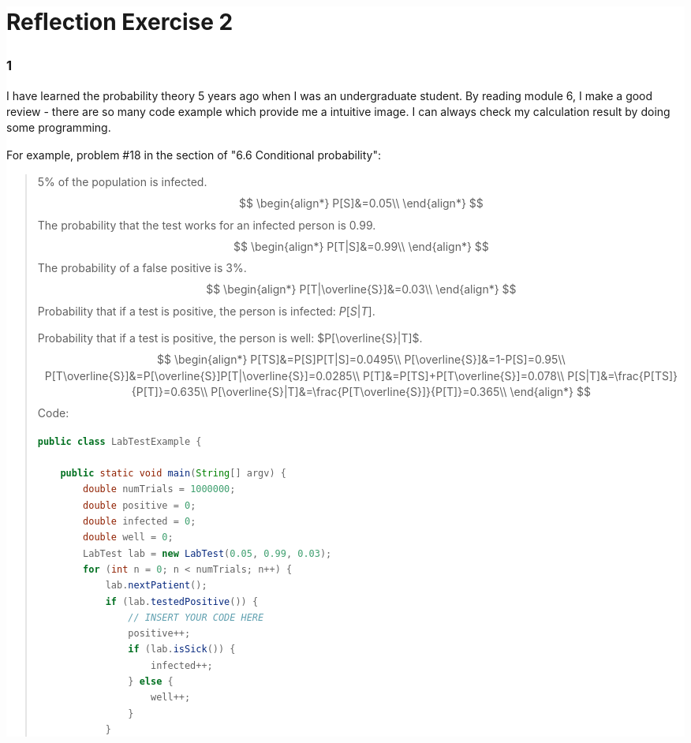 # Reﬂection Exercise 2

### 1

I have learned the probability theory 5 years ago when I was an undergraduate student. By reading module 6, I make a good review - there are so many code example which provide me a intuitive image. I can always check my calculation result by doing some programming.

For example, problem \#18 in the section of "6.6 Conditional probability":

> 5% of the population is infected.
> $$
> \begin{align*}
> P[S]&=0.05\\
> \end{align*}
> $$
> The probability that the test works for an infected person is 0.99.
> $$
> \begin{align*}
> P[T|S]&=0.99\\
> \end{align*}
> $$
> The probability of a false positive is 3%.
> $$
> \begin{align*}
> P[T|\overline{S}]&=0.03\\
> \end{align*}
> $$
> Probability that if a test is positive, the person is infected: $P[S|T]$.
>
> Probability that if a test is positive, the person is well: $P[\overline{S}|T]$.
> $$
> \begin{align*}
> P[TS]&=P[S]P[T|S]=0.0495\\
> P[\overline{S}]&=1-P[S]=0.95\\
> P[T\overline{S}]&=P[\overline{S}]P[T|\overline{S}]=0.0285\\
> P[T]&=P[TS]+P[T\overline{S}]=0.078\\
> P[S|T]&=\frac{P[TS]}{P[T]}=0.635\\
> P[\overline{S}|T]&=\frac{P[T\overline{S}]}{P[T]}=0.365\\
> \end{align*}
> $$
> Code:
>
> ``` java
> public class LabTestExample {
>
>     public static void main(String[] argv) {
>         double numTrials = 1000000;
>         double positive = 0;
>         double infected = 0;
>         double well = 0;
>         LabTest lab = new LabTest(0.05, 0.99, 0.03);
>         for (int n = 0; n < numTrials; n++) {
>             lab.nextPatient();
>             if (lab.testedPositive()) {
>                 // INSERT YOUR CODE HERE
>                 positive++;
>                 if (lab.isSick()) {
>                     infected++;
>                 } else {
>                     well++;
>                 }
>             }